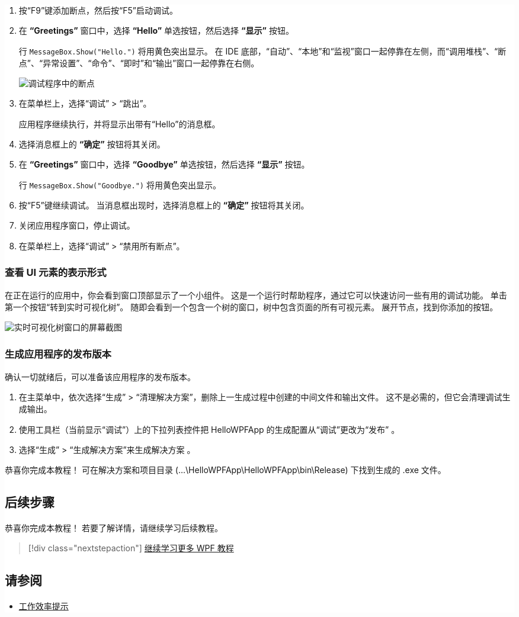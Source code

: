 1. 按“F9”键添加断点，然后按“F5”启动调试。

1. 在 **“Greetings”** 窗口中，选择 **“Hello”** 单选按钮，然后选择 **“显示”** 按钮。

    行 `MessageBox.Show("Hello.")` 将用黄色突出显示。 在 IDE 底部，“自动”、“本地”和“监视”窗口一起停靠在左侧，而“调用堆栈”、“断点”、“异常设置”、“命令”、“即时”和“输出”窗口一起停靠在右侧。

    ![调试程序中的断点](media/exploreide-debugbreakpoint.png "调试程序中断点的屏幕截图")

1. 在菜单栏上，选择“调试” > “跳出”。

     应用程序继续执行，并将显示出带有“Hello”的消息框。

1. 选择消息框上的 **“确定”** 按钮将其关闭。

1. 在 **“Greetings”** 窗口中，选择 **“Goodbye”** 单选按钮，然后选择 **“显示”** 按钮。

     行 `MessageBox.Show("Goodbye.")` 将用黄色突出显示。

1. 按“F5”键继续调试。 当消息框出现时，选择消息框上的 **“确定”** 按钮将其关闭。

1. 关闭应用程序窗口，停止调试。

1. 在菜单栏上，选择“调试” > “禁用所有断点”。

### <a name="view-a-representation-of-the-ui-elements"></a>查看 UI 元素的表示形式

在正在运行的应用中，你会看到窗口顶部显示了一个小组件。 这是一个运行时帮助程序，通过它可以快速访问一些有用的调试功能。 单击第一个按钮“转到实时可视化树”。 随即会看到一个包含一个树的窗口，树中包含页面的所有可视元素。 展开节点，找到你添加的按钮。

![实时可视化树窗口的屏幕截图](media/vs-2019/exploreide-live-visual-tree.png)

### <a name="build-a-release-version-of-the-application"></a>生成应用程序的发布版本

确认一切就绪后，可以准备该应用程序的发布版本。

1. 在主菜单中，依次选择“生成” > “清理解决方案”，删除上一生成过程中创建的中间文件和输出文件。 这不是必需的，但它会清理调试生成输出。

1. 使用工具栏（当前显示“调试”）上的下拉列表控件把 HelloWPFApp 的生成配置从“调试”更改为“发布” 。

1. 选择“生成” > “生成解决方案”来生成解决方案 。

恭喜你完成本教程！ 可在解决方案和项目目录 (...\HelloWPFApp\HelloWPFApp\bin\Release) 下找到生成的 .exe 文件。

## <a name="next-steps"></a>后续步骤

恭喜你完成本教程！ 若要了解详情，请继续学习后续教程。

> [!div class="nextstepaction"]
> [继续学习更多 WPF 教程](/dotnet/framework/wpf/getting-started/wpf-walkthroughs/)

## <a name="see-also"></a>请参阅

- [工作效率提示](../../ide/productivity-features.md)
